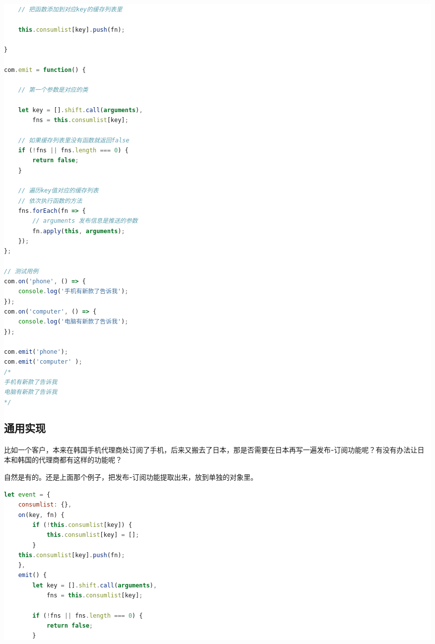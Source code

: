 ```javascript
    // 把函数添加到对应key的缓存列表里

    this.consumlist[key].push(fn);

}

com.emit = function() {

    // 第一个参数是对应的类

    let key = [].shift.call(arguments),
        fns = this.consumlist[key];
        
    // 如果缓存列表里没有函数就返回false
    if (!fns || fns.length === 0) {
        return false;
    }

    // 遍历key值对应的缓存列表
    // 依次执行函数的方法
    fns.forEach(fn => {
        // arguments 发布信息是推送的参数
        fn.apply(this, arguments);
    });
};

// 测试用例
com.on('phone', () => {
    console.log('手机有新款了告诉我');
});
com.on('computer', () => {
    console.log('电脑有新款了告诉我');
});

com.emit('phone');
com.emit('computer' );
/*
手机有新款了告诉我
电脑有新款了告诉我
*/
```

通用实现
--------

比如一个客户，本来在韩国手机代理商处订阅了手机，后来又搬去了日本，那是否需要在日本再写一遍发布-订阅功能呢？有没有办法让日本和韩国的代理商都有这样的功能呢？

自然是有的。还是上面那个例子，把发布-订阅功能提取出来，放到单独的对象里。
```javascript
let event = {
    consumlist: {},
    on(key, fn) {
        if (!this.consumlist[key]) {
            this.consumlist[key] = [];
        }
    this.consumlist[key].push(fn);
    },
    emit() {
        let key = [].shift.call(arguments),
            fns = this.consumlist[key];

        if (!fns || fns.length === 0) {
            return false;
        }
```